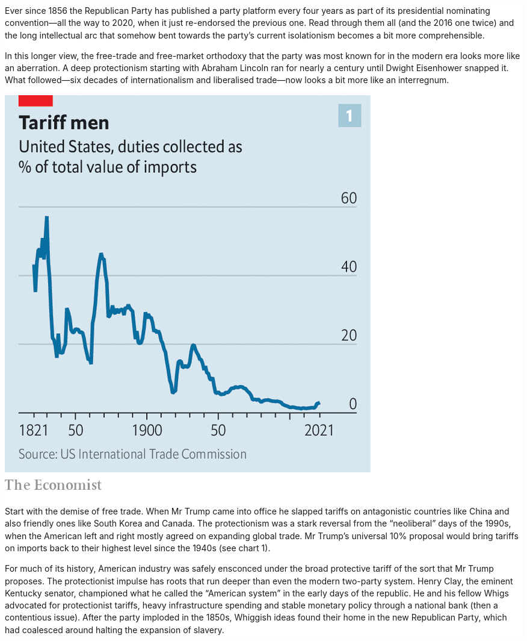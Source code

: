 Ever since 1856 the Republican Party has published a party platform every four years as part of its presidential nominating convention—all the way to 2020, when it just re-endorsed the previous one. Read through them all (and the 2016 one twice) and the long intellectual arc that somehow bent towards the party’s current isolationism becomes a bit more comprehensible.

In this longer view, the free-trade and free-market orthodoxy that the party was most known for in the modern era looks more like an aberration. A deep protectionism starting with Abraham Lincoln ran for nearly a century until Dwight Eisenhower snapped it. What followed—six decades of internationalism and liberalised trade—now looks a bit more like an interregnum.

![image](images/20231028_USC174.png) 


Start with the demise of free trade. When Mr Trump came into office he slapped tariffs on antagonistic countries like China and also friendly ones like South Korea and Canada. The protectionism was a stark reversal from the “neoliberal” days of the 1990s, when the American left and right mostly agreed on expanding global trade. Mr Trump’s universal 10% proposal would bring tariffs on imports back to their highest level since the 1940s (see chart 1).

For much of its history, American industry was safely ensconced under the broad protective tariff of the sort that Mr Trump proposes. The protectionist impulse has roots that run deeper than even the modern two-party system. Henry Clay, the eminent Kentucky senator, championed what he called the “American system” in the early days of the republic. He and his fellow Whigs advocated for protectionist tariffs, heavy infrastructure spending and stable monetary policy through a national bank (then a contentious issue). After the party imploded in the 1850s, Whiggish ideas found their home in the new Republican Party, which had coalesced around halting the expansion of slavery.
